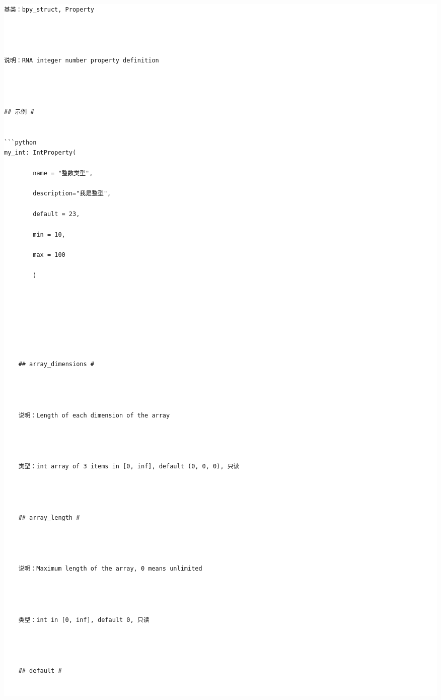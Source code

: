     基类：bpy_struct, Property




    说明：RNA integer number property definition




    ## 示例 #


    ```python
    my_int: IntProperty(

            name = "整数类型",

            description="我是整型",

            default = 23,

            min = 10,

            max = 100

            )

````


     




    ## array_dimensions #




    说明：Length of each dimension of the array




    类型：int array of 3 items in [0, inf], default (0, 0, 0), 只读




    ## array_length #




    说明：Maximum length of the array, 0 means unlimited




    类型：int in [0, inf], default 0, 只读




    ## default #



````